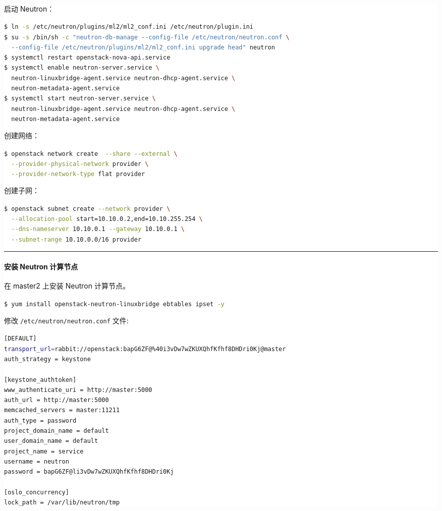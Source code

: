 启动 Neutron：

```bash
$ ln -s /etc/neutron/plugins/ml2/ml2_conf.ini /etc/neutron/plugin.ini
$ su -s /bin/sh -c "neutron-db-manage --config-file /etc/neutron/neutron.conf \
  --config-file /etc/neutron/plugins/ml2/ml2_conf.ini upgrade head" neutron
$ systemctl restart openstack-nova-api.service
$ systemctl enable neutron-server.service \
  neutron-linuxbridge-agent.service neutron-dhcp-agent.service \
  neutron-metadata-agent.service
$ systemctl start neutron-server.service \
  neutron-linuxbridge-agent.service neutron-dhcp-agent.service \
  neutron-metadata-agent.service
```

创建网络：

```bash
$ openstack network create  --share --external \
  --provider-physical-network provider \
  --provider-network-type flat provider
```

创建子网：

```bash
$ openstack subnet create --network provider \
  --allocation-pool start=10.10.0.2,end=10.10.255.254 \
  --dns-nameserver 10.10.0.1 --gateway 10.10.0.1 \
  --subnet-range 10.10.0.0/16 provider
```

---



#### 安装 Neutron 计算节点

在 master2 上安装 Neutron 计算节点。

```bash
$ yum install openstack-neutron-linuxbridge ebtables ipset -y
```

修改 `/etc/neutron/neutron.conf` 文件:

```bash
[DEFAULT]
transport_url=rabbit://openstack:bapG6ZF@%40i3vDw7wZKUXQhfKfhf8DHDri0Kj@master
auth_strategy = keystone

[keystone_authtoken]
www_authenticate_uri = http://master:5000
auth_url = http://master:5000
memcached_servers = master:11211
auth_type = password
project_domain_name = default
user_domain_name = default
project_name = service
username = neutron
password = bapG6ZF@li3vDw7wZKUXQhfKfhf8DHDri0Kj

[oslo_concurrency]
lock_path = /var/lib/neutron/tmp
```
